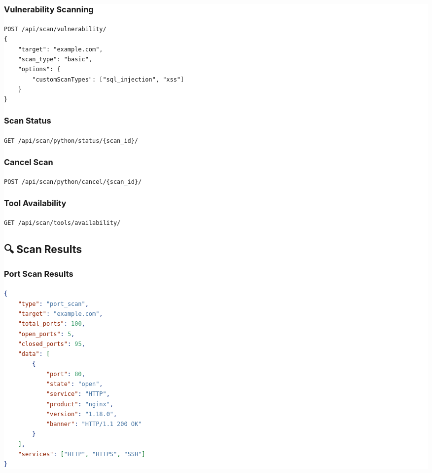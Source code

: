 ### **Vulnerability Scanning**
```http
POST /api/scan/vulnerability/
{
    "target": "example.com",
    "scan_type": "basic",
    "options": {
        "customScanTypes": ["sql_injection", "xss"]
    }
}
```

### **Scan Status**
```http
GET /api/scan/python/status/{scan_id}/
```

### **Cancel Scan**
```http
POST /api/scan/python/cancel/{scan_id}/
```

### **Tool Availability**
```http
GET /api/scan/tools/availability/
```

## 🔍 Scan Results

### **Port Scan Results**
```json
{
    "type": "port_scan",
    "target": "example.com",
    "total_ports": 100,
    "open_ports": 5,
    "closed_ports": 95,
    "data": [
        {
            "port": 80,
            "state": "open",
            "service": "HTTP",
            "product": "nginx",
            "version": "1.18.0",
            "banner": "HTTP/1.1 200 OK"
        }
    ],
    "services": ["HTTP", "HTTPS", "SSH"]
}
```
